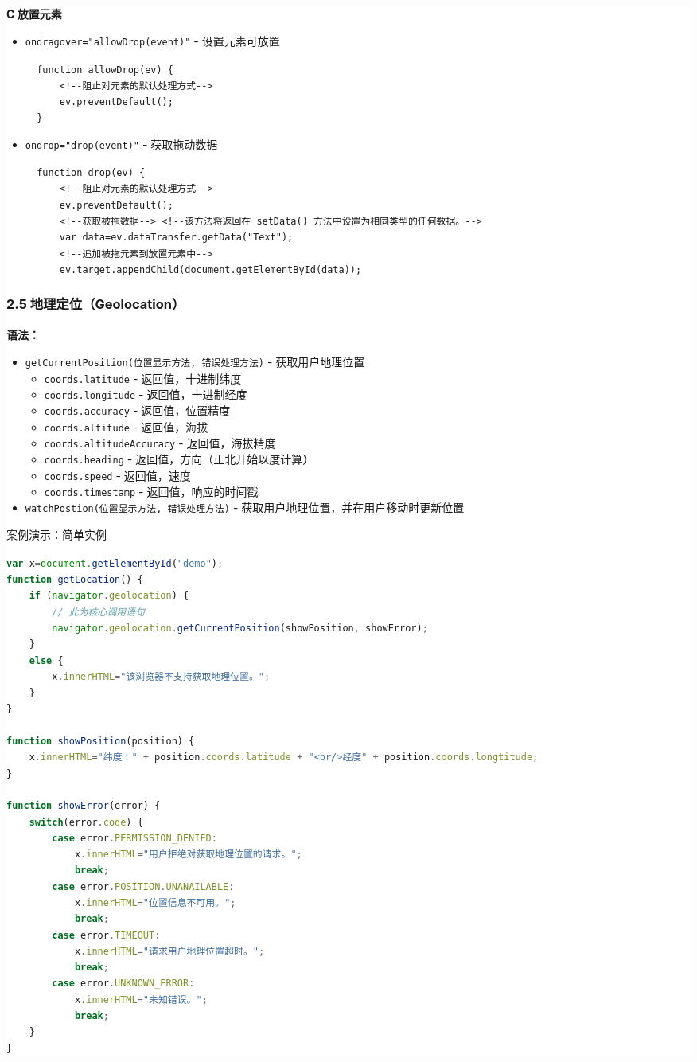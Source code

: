 **C 放置元素**

* `ondragover="allowDrop(event)"` - 设置元素可放置

		function allowDrop(ev) {
			<!--阻止对元素的默认处理方式-->
			ev.preventDefault();
		}

* `ondrop="drop(event)"` - 获取拖动数据

		function drop(ev) {
			<!--阻止对元素的默认处理方式-->
			ev.preventDefault();
			<!--获取被拖数据--> <!--该方法将返回在 setData() 方法中设置为相同类型的任何数据。-->
			var data=ev.dataTransfer.getData("Text");
			<!--追加被拖元素到放置元素中-->
			ev.target.appendChild(document.getElementById(data));

### 2.5 地理定位（Geolocation）
**语法：**

* `getCurrentPosition(位置显示方法, 错误处理方法)` - 获取用户地理位置
	* `coords.latitude` - 返回值，十进制纬度
	* `coords.longitude` - 返回值，十进制经度
	* `coords.accuracy` - 返回值，位置精度
	* `coords.altitude` - 返回值，海拔
	* `coords.altitudeAccuracy` - 返回值，海拔精度
	* `coords.heading` - 返回值，方向（正北开始以度计算）
	* `coords.speed` - 返回值，速度
	* `coords.timestamp` - 返回值，响应的时间戳
* `watchPostion(位置显示方法, 错误处理方法)` - 获取用户地理位置，并在用户移动时更新位置

案例演示：简单实例

```javascript
var x=document.getElementById("demo");
function getLocation() {
	if (navigator.geolocation) {
		// 此为核心调用语句
		navigator.geolocation.getCurrentPosition(showPosition, showError);
	}
	else {
		x.innerHTML="该浏览器不支持获取地理位置。";
	}
}

function showPosition(position) {
	x.innerHTML="纬度：" + position.coords.latitude + "<br/>经度" + position.coords.longtitude;
}

function showError(error) {
	switch(error.code) {
		case error.PERMISSION_DENIED:
			x.innerHTML="用户拒绝对获取地理位置的请求。";
			break;
		case error.POSITION.UNANAILABLE:
			x.innerHTML="位置信息不可用。";
			break;
		case error.TIMEOUT:
			x.innerHTML="请求用户地理位置超时。";
			break;
		case error.UNKNOWN_ERROR:
			x.innerHTML="未知错误。";
			break;
	}	
}
```